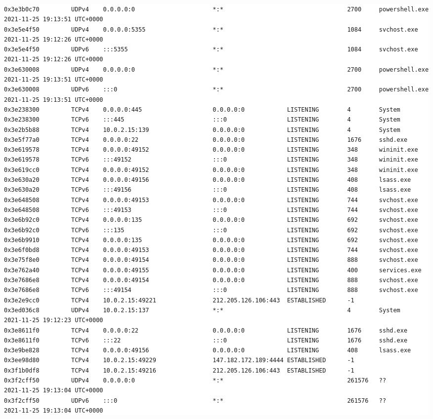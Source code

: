     0x3e3b0c70         UDPv4    0.0.0.0:0                      *:*                                   2700     powershell.exe 2021-11-25 19:13:51 UTC+0000
    0x3e5e4f50         UDPv4    0.0.0.0:5355                   *:*                                   1084     svchost.exe    2021-11-25 19:12:26 UTC+0000
    0x3e5e4f50         UDPv6    :::5355                        *:*                                   1084     svchost.exe    2021-11-25 19:12:26 UTC+0000
    0x3e630008         UDPv4    0.0.0.0:0                      *:*                                   2700     powershell.exe 2021-11-25 19:13:51 UTC+0000
    0x3e630008         UDPv6    :::0                           *:*                                   2700     powershell.exe 2021-11-25 19:13:51 UTC+0000
    0x3e238300         TCPv4    0.0.0.0:445                    0.0.0.0:0            LISTENING        4        System         
    0x3e238300         TCPv6    :::445                         :::0                 LISTENING        4        System         
    0x3e2b5b88         TCPv4    10.0.2.15:139                  0.0.0.0:0            LISTENING        4        System         
    0x3e5f77a0         TCPv4    0.0.0.0:22                     0.0.0.0:0            LISTENING        1676     sshd.exe       
    0x3e619578         TCPv4    0.0.0.0:49152                  0.0.0.0:0            LISTENING        348      wininit.exe    
    0x3e619578         TCPv6    :::49152                       :::0                 LISTENING        348      wininit.exe    
    0x3e619cc0         TCPv4    0.0.0.0:49152                  0.0.0.0:0            LISTENING        348      wininit.exe    
    0x3e630a20         TCPv4    0.0.0.0:49156                  0.0.0.0:0            LISTENING        408      lsass.exe      
    0x3e630a20         TCPv6    :::49156                       :::0                 LISTENING        408      lsass.exe      
    0x3e648508         TCPv4    0.0.0.0:49153                  0.0.0.0:0            LISTENING        744      svchost.exe    
    0x3e648508         TCPv6    :::49153                       :::0                 LISTENING        744      svchost.exe    
    0x3e6b92c0         TCPv4    0.0.0.0:135                    0.0.0.0:0            LISTENING        692      svchost.exe    
    0x3e6b92c0         TCPv6    :::135                         :::0                 LISTENING        692      svchost.exe    
    0x3e6b9910         TCPv4    0.0.0.0:135                    0.0.0.0:0            LISTENING        692      svchost.exe    
    0x3e6f0bd8         TCPv4    0.0.0.0:49153                  0.0.0.0:0            LISTENING        744      svchost.exe    
    0x3e75f8e0         TCPv4    0.0.0.0:49154                  0.0.0.0:0            LISTENING        888      svchost.exe    
    0x3e762a40         TCPv4    0.0.0.0:49155                  0.0.0.0:0            LISTENING        400      services.exe   
    0x3e7686e8         TCPv4    0.0.0.0:49154                  0.0.0.0:0            LISTENING        888      svchost.exe    
    0x3e7686e8         TCPv6    :::49154                       :::0                 LISTENING        888      svchost.exe    
    0x3e2e9cc0         TCPv4    10.0.2.15:49221                212.205.126.106:443  ESTABLISHED      -1                      
    0x3ed036c8         UDPv4    10.0.2.15:137                  *:*                                   4        System         2021-11-25 19:12:23 UTC+0000
    0x3e8611f0         TCPv4    0.0.0.0:22                     0.0.0.0:0            LISTENING        1676     sshd.exe       
    0x3e8611f0         TCPv6    :::22                          :::0                 LISTENING        1676     sshd.exe       
    0x3e9be828         TCPv4    0.0.0.0:49156                  0.0.0.0:0            LISTENING        408      lsass.exe      
    0x3ee98d80         TCPv4    10.0.2.15:49229                147.182.172.189:4444 ESTABLISHED      -1                      
    0x3f1b0df8         TCPv4    10.0.2.15:49216                212.205.126.106:443  ESTABLISHED      -1                      
    0x3f2cff50         UDPv4    0.0.0.0:0                      *:*                                   261576   ??            2021-11-25 19:13:04 UTC+0000
    0x3f2cff50         UDPv6    :::0                           *:*                                   261576   ??            2021-11-25 19:13:04 UTC+0000